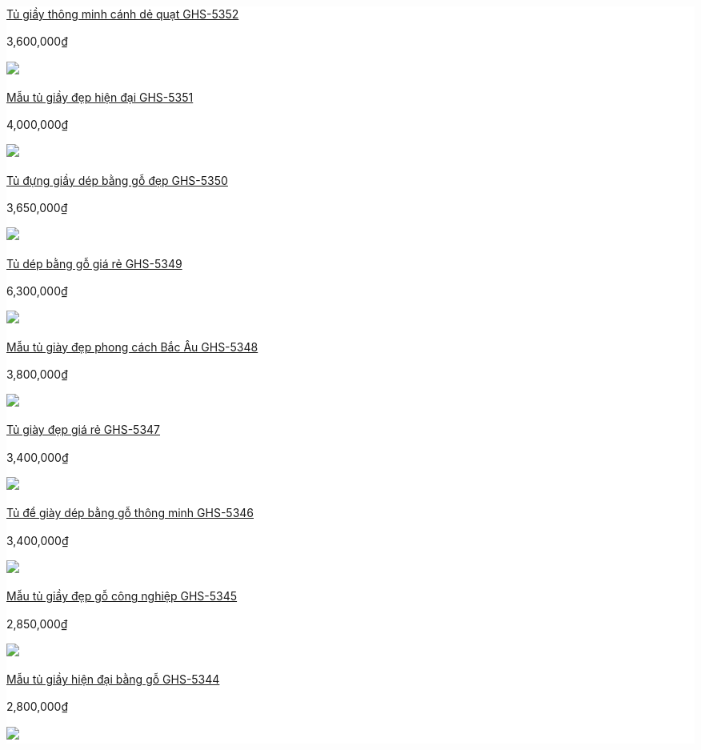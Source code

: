 [Tủ giầy thông minh cánh dẻ quạt GHS-5352](https://gotrangtri.vn/shop/tu-giay-5352/)

3,600,000₫

[![](https://gotrangtri.vn/wp-content/uploads/2016/08/tu-giay-ghs-5351-7.jpg.webp)](https://gotrangtri.vn/shop/tu-giay-5351/)

[Mẫu tủ giầy đẹp hiện đại GHS-5351](https://gotrangtri.vn/shop/tu-giay-5351/)

4,000,000₫

[![](https://gotrangtri.vn/wp-content/uploads/2016/08/tu-giay-ghs-5350-7.jpg.webp)](https://gotrangtri.vn/shop/tu-giay-5350/)

[Tủ đựng giầy dép bằng gỗ đẹp GHS-5350](https://gotrangtri.vn/shop/tu-giay-5350/)

3,650,000₫

[![](https://gotrangtri.vn/wp-content/uploads/2016/08/tu-giay-GHS-5349-6.jpg.webp)](https://gotrangtri.vn/shop/tu-giay-5349/)

[Tủ dép bằng gỗ giá rẻ GHS-5349](https://gotrangtri.vn/shop/tu-giay-5349/)

6,300,000₫

[![](https://gotrangtri.vn/wp-content/uploads/2016/08/tu-giay-ghs-5348-8.jpg.webp)](https://gotrangtri.vn/shop/tu-giay-5348/)

[Mẫu tủ giày đẹp phong cách Bắc Âu GHS-5348](https://gotrangtri.vn/shop/tu-giay-5348/)

3,800,000₫

[![](https://gotrangtri.vn/wp-content/uploads/2016/08/tu-giay-ghs-5347-8.jpg.webp)](https://gotrangtri.vn/shop/tu-giay-5347/)

[Tủ giày đẹp giá rẻ GHS-5347](https://gotrangtri.vn/shop/tu-giay-5347/)

3,400,000₫

[![](https://gotrangtri.vn/wp-content/uploads/2016/08/tu-giay-ghs-5346-9.jpg.webp)](https://gotrangtri.vn/shop/tu-giay-5346/)

[Tủ để giày dép bằng gỗ thông minh GHS-5346](https://gotrangtri.vn/shop/tu-giay-5346/)

3,400,000₫

[![](https://gotrangtri.vn/wp-content/uploads/2016/08/tu-giay-ghs-5345-9.jpg.webp)](https://gotrangtri.vn/shop/tu-giay-5345/)

[Mẫu tủ giầy đẹp gỗ công nghiệp GHS-5345](https://gotrangtri.vn/shop/tu-giay-5345/)

2,850,000₫

[![](https://gotrangtri.vn/wp-content/uploads/2016/08/tu-giay-ghs-5344-7.jpg.webp)](https://gotrangtri.vn/shop/tu-giay-5344/)

[Mẫu tủ giầy hiện đại bằng gỗ GHS-5344](https://gotrangtri.vn/shop/tu-giay-5344/)

2,800,000₫

[![](https://gotrangtri.vn/wp-content/uploads/2016/08/tu-giay-ghs-5342-8.jpg.webp)](https://gotrangtri.vn/shop/tu-giay-5342/)
